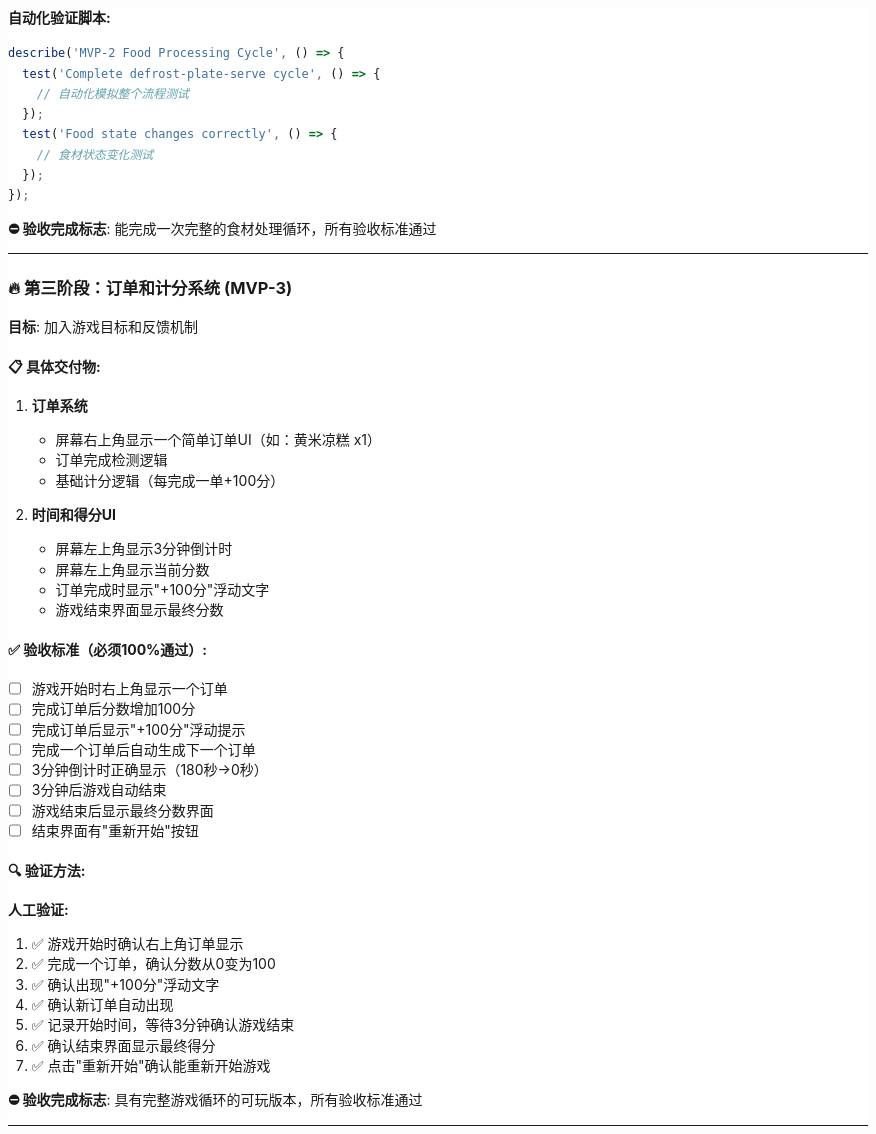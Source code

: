 **自动化验证脚本:**
```javascript
describe('MVP-2 Food Processing Cycle', () => {
  test('Complete defrost-plate-serve cycle', () => {
    // 自动化模拟整个流程测试
  });
  test('Food state changes correctly', () => {
    // 食材状态变化测试
  });
});
```

**⛔ 验收完成标志**: 能完成一次完整的食材处理循环，所有验收标准通过

---

### 🔥 第三阶段：订单和计分系统 (MVP-3)
**目标**: 加入游戏目标和反馈机制

#### 📋 具体交付物:
1. **订单系统**
   - 屏幕右上角显示一个简单订单UI（如：黄米凉糕 x1）
   - 订单完成检测逻辑
   - 基础计分逻辑（每完成一单+100分）

2. **时间和得分UI**
   - 屏幕左上角显示3分钟倒计时
   - 屏幕左上角显示当前分数
   - 订单完成时显示"+100分"浮动文字
   - 游戏结束界面显示最终分数

#### ✅ 验收标准（必须100%通过）:
- [ ] 游戏开始时右上角显示一个订单
- [ ] 完成订单后分数增加100分
- [ ] 完成订单后显示"+100分"浮动提示
- [ ] 完成一个订单后自动生成下一个订单
- [ ] 3分钟倒计时正确显示（180秒→0秒）
- [ ] 3分钟后游戏自动结束
- [ ] 游戏结束后显示最终分数界面
- [ ] 结束界面有"重新开始"按钮

#### 🔍 验证方法:
**人工验证:**
1. ✅ 游戏开始时确认右上角订单显示
2. ✅ 完成一个订单，确认分数从0变为100
3. ✅ 确认出现"+100分"浮动文字
4. ✅ 确认新订单自动出现
5. ✅ 记录开始时间，等待3分钟确认游戏结束
6. ✅ 确认结束界面显示最终得分
7. ✅ 点击"重新开始"确认能重新开始游戏

**⛔ 验收完成标志**: 具有完整游戏循环的可玩版本，所有验收标准通过

---